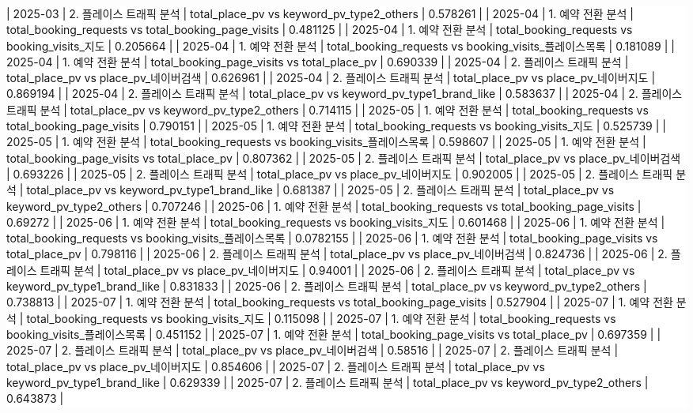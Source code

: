 | 2025-03 | 2. 플레이스 트래픽 분석 | total_place_pv vs keyword_pv_type2_others           |     0.578261  |
| 2025-04 | 1. 예약 전환 분석    | total_booking_requests vs total_booking_page_visits |     0.481125  |
| 2025-04 | 1. 예약 전환 분석    | total_booking_requests vs booking_visits_지도         |     0.205664  |
| 2025-04 | 1. 예약 전환 분석    | total_booking_requests vs booking_visits_플레이스목록     |     0.181089  |
| 2025-04 | 1. 예약 전환 분석    | total_booking_page_visits vs total_place_pv         |     0.690339  |
| 2025-04 | 2. 플레이스 트래픽 분석 | total_place_pv vs place_pv_네이버검색                    |     0.626961  |
| 2025-04 | 2. 플레이스 트래픽 분석 | total_place_pv vs place_pv_네이버지도                    |     0.869194  |
| 2025-04 | 2. 플레이스 트래픽 분석 | total_place_pv vs keyword_pv_type1_brand_like       |     0.583637  |
| 2025-04 | 2. 플레이스 트래픽 분석 | total_place_pv vs keyword_pv_type2_others           |     0.714115  |
| 2025-05 | 1. 예약 전환 분석    | total_booking_requests vs total_booking_page_visits |     0.790151  |
| 2025-05 | 1. 예약 전환 분석    | total_booking_requests vs booking_visits_지도         |     0.525739  |
| 2025-05 | 1. 예약 전환 분석    | total_booking_requests vs booking_visits_플레이스목록     |     0.598607  |
| 2025-05 | 1. 예약 전환 분석    | total_booking_page_visits vs total_place_pv         |     0.807362  |
| 2025-05 | 2. 플레이스 트래픽 분석 | total_place_pv vs place_pv_네이버검색                    |     0.693226  |
| 2025-05 | 2. 플레이스 트래픽 분석 | total_place_pv vs place_pv_네이버지도                    |     0.902005  |
| 2025-05 | 2. 플레이스 트래픽 분석 | total_place_pv vs keyword_pv_type1_brand_like       |     0.681387  |
| 2025-05 | 2. 플레이스 트래픽 분석 | total_place_pv vs keyword_pv_type2_others           |     0.707246  |
| 2025-06 | 1. 예약 전환 분석    | total_booking_requests vs total_booking_page_visits |     0.69272   |
| 2025-06 | 1. 예약 전환 분석    | total_booking_requests vs booking_visits_지도         |     0.601468  |
| 2025-06 | 1. 예약 전환 분석    | total_booking_requests vs booking_visits_플레이스목록     |     0.0782155 |
| 2025-06 | 1. 예약 전환 분석    | total_booking_page_visits vs total_place_pv         |     0.798116  |
| 2025-06 | 2. 플레이스 트래픽 분석 | total_place_pv vs place_pv_네이버검색                    |     0.824736  |
| 2025-06 | 2. 플레이스 트래픽 분석 | total_place_pv vs place_pv_네이버지도                    |     0.94001   |
| 2025-06 | 2. 플레이스 트래픽 분석 | total_place_pv vs keyword_pv_type1_brand_like       |     0.831833  |
| 2025-06 | 2. 플레이스 트래픽 분석 | total_place_pv vs keyword_pv_type2_others           |     0.738813  |
| 2025-07 | 1. 예약 전환 분석    | total_booking_requests vs total_booking_page_visits |     0.527904  |
| 2025-07 | 1. 예약 전환 분석    | total_booking_requests vs booking_visits_지도         |     0.115098  |
| 2025-07 | 1. 예약 전환 분석    | total_booking_requests vs booking_visits_플레이스목록     |     0.451152  |
| 2025-07 | 1. 예약 전환 분석    | total_booking_page_visits vs total_place_pv         |     0.697359  |
| 2025-07 | 2. 플레이스 트래픽 분석 | total_place_pv vs place_pv_네이버검색                    |     0.58516   |
| 2025-07 | 2. 플레이스 트래픽 분석 | total_place_pv vs place_pv_네이버지도                    |     0.854606  |
| 2025-07 | 2. 플레이스 트래픽 분석 | total_place_pv vs keyword_pv_type1_brand_like       |     0.629339  |
| 2025-07 | 2. 플레이스 트래픽 분석 | total_place_pv vs keyword_pv_type2_others           |     0.643873  |
